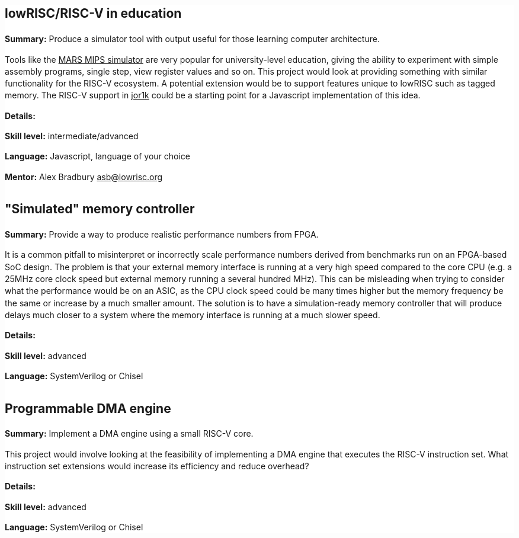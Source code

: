 ## lowRISC/RISC-V in education
**Summary:** Produce a simulator tool with output useful for those learning 
computer architecture.

Tools like the [MARS MIPS 
simulator](http://courses.missouristate.edu/KenVollmar/MARS/) are very popular 
for university-level education, giving the ability to experiment with simple 
assembly programs, single step, view register values and so on. This project 
would look at providing something with similar functionality for the RISC-V 
ecosystem. A potential extension would be to support features unique to 
lowRISC such as tagged memory. The RISC-V support in 
[jor1k](https://github.com/s-macke/jor1k) could be a starting point for a 
Javascript implementation of this idea.

**Details:**

**Skill level:** intermediate/advanced

**Language:** Javascript, language of your choice

**Mentor:** Alex Bradbury <asb@lowrisc.org>

## "Simulated" memory controller
**Summary:** Provide a way to produce realistic performance numbers from FPGA.

It is a common pitfall to misinterpret or incorrectly scale performance 
numbers derived from benchmarks run on an FPGA-based SoC design. The problem 
is that your external memory interface is running at a very high speed 
compared to the core CPU (e.g. a 25MHz core clock speed but external memory 
running a several hundred MHz). This can be misleading when trying to consider 
what the performance would be on an ASIC, as the CPU clock speed could be many 
times higher but the memory frequency be the same or increase by a much 
smaller amount. The solution is to have a simulation-ready memory controller 
that will produce delays much closer to a system where the memory interface is 
running at a much slower speed.

**Details:**

**Skill level:** advanced

**Language:** SystemVerilog or Chisel

## Programmable DMA engine
**Summary:** Implement a DMA engine using a small RISC-V core.

This project would involve looking at the feasibility of implementing a DMA 
engine that executes the RISC-V instruction set. What instruction set 
extensions would increase its efficiency and reduce overhead?

**Details:**

**Skill level:** advanced

**Language:** SystemVerilog or Chisel
